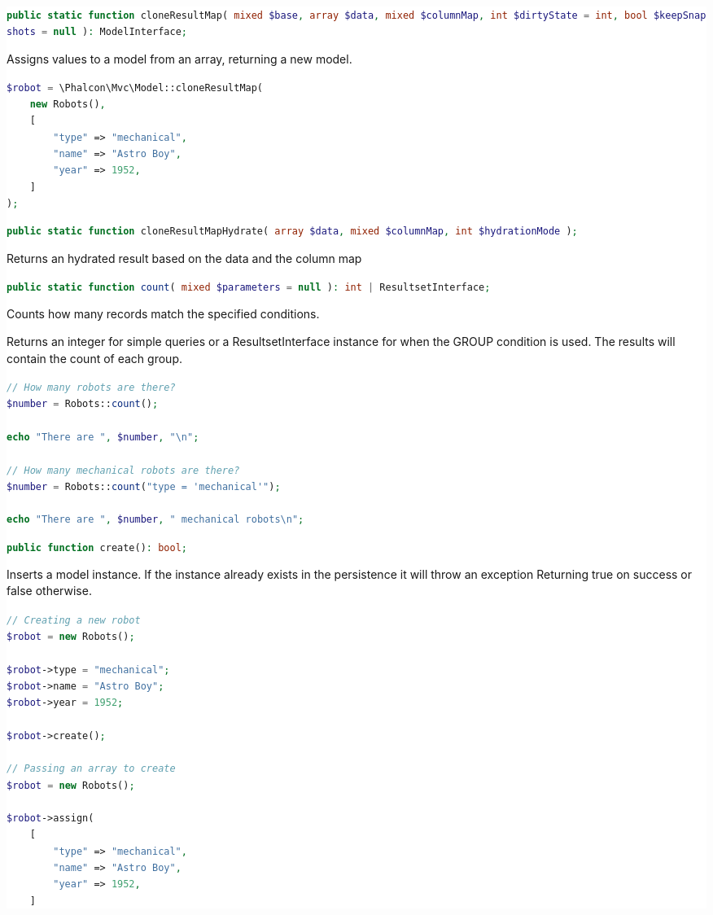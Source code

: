 
```php
public static function cloneResultMap( mixed $base, array $data, mixed $columnMap, int $dirtyState = int, bool $keepSnapshots = null ): ModelInterface;
```
Assigns values to a model from an array, returning a new model.

```php
$robot = \Phalcon\Mvc\Model::cloneResultMap(
    new Robots(),
    [
        "type" => "mechanical",
        "name" => "Astro Boy",
        "year" => 1952,
    ]
);
```


```php
public static function cloneResultMapHydrate( array $data, mixed $columnMap, int $hydrationMode );
```
Returns an hydrated result based on the data and the column map


```php
public static function count( mixed $parameters = null ): int | ResultsetInterface;
```
Counts how many records match the specified conditions.

Returns an integer for simple queries or a ResultsetInterface instance for when the GROUP condition is used. The results will contain the count of each group.

```php
// How many robots are there?
$number = Robots::count();

echo "There are ", $number, "\n";

// How many mechanical robots are there?
$number = Robots::count("type = 'mechanical'");

echo "There are ", $number, " mechanical robots\n";
```


```php
public function create(): bool;
```
Inserts a model instance. If the instance already exists in the persistence it will throw an exception Returning true on success or false otherwise.

```php
// Creating a new robot
$robot = new Robots();

$robot->type = "mechanical";
$robot->name = "Astro Boy";
$robot->year = 1952;

$robot->create();

// Passing an array to create
$robot = new Robots();

$robot->assign(
    [
        "type" => "mechanical",
        "name" => "Astro Boy",
        "year" => 1952,
    ]
```